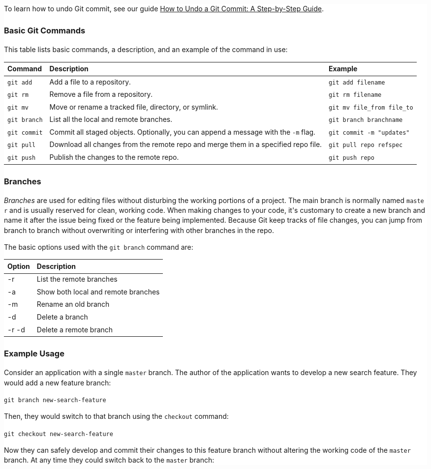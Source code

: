 To learn how to undo Git commit, see our guide [How to Undo a Git Commit: A Step-by-Step Guide](/docs/guides/how-to-undo-git-commit/).

### Basic Git Commands

This table lists basic commands, a description, and an example of the command in use:

| Command           | Description                                                                           | Example                    |
|:------------------|:--------------------------------------------------------------------------------------|:---------------------------|
| `git add`         | Add a file to a repository.                                                           | `git add filename`         |
| `git rm`          | Remove a file from a repository.                                                      | `git rm filename`          |
| `git mv`          | Move or rename a tracked file, directory, or symlink.                                 | `git mv file_from file_to` |
| `git branch`      | List all the local and remote branches.                                               | `git branch branchname`    |
| `git commit`      | Commit all staged objects. Optionally, you can append a message with the `-m` flag.   | `git commit -m "updates"`  |
| `git pull`        | Download all changes from the remote repo and merge them in a specified repo file.    | `git pull repo refspec`    |
| `git push`        | Publish the changes to the remote repo.                                               | `git push repo`            |

### Branches

*Branches* are used for editing files without disturbing the working portions of a project. The main branch is normally named `master` and is usually reserved for clean, working code. When making changes to your code, it's customary to create a new branch and name it after the issue being fixed or the feature being implemented. Because Git keep tracks of file changes, you can jump from branch to branch without overwriting or interfering with other branches in the repo.

The basic options used with the `git branch` command are:

| Option   | Description                         |
|:---------|:------------------------------------|
| -r       | List the remote branches            |
| -a       | Show both local and remote branches |
| -m       | Rename an old branch                |
| -d       | Delete a branch                     |
| -r -d    | Delete a remote branch              |

### Example Usage

Consider an application with a single `master` branch. The author of the application wants to develop a new search feature. They would add a new feature branch:

    git branch new-search-feature

Then, they would switch to that branch using the `checkout` command:

    git checkout new-search-feature

Now they can safely develop and commit their changes to this feature branch without altering the working code of the `master` branch. At any time they could switch back to the `master` branch:
